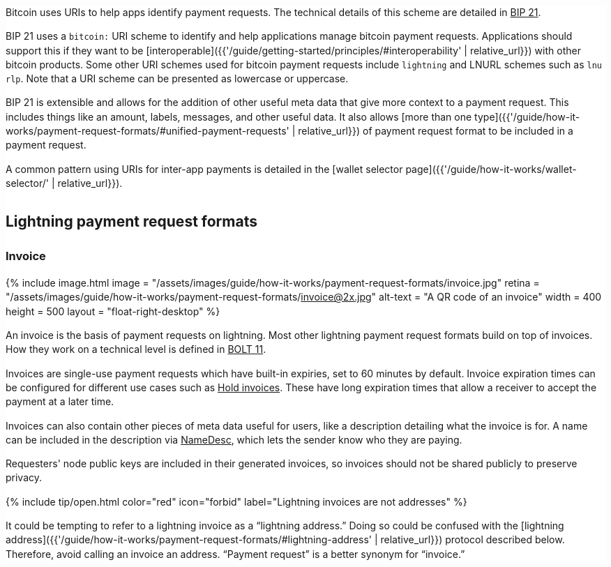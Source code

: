 Bitcoin uses URIs to help apps identify payment requests. The technical details of this scheme are detailed in [BIP 21](https://bips.xyz/21).

BIP 21 uses a `bitcoin:` URI scheme to identify and help applications manage bitcoin payment requests. Applications should support this if they want to be [interoperable]({{'/guide/getting-started/principles/#interoperability' | relative_url}}) with other bitcoin products. Some other URI schemes used for bitcoin payment requests include `lightning` and LNURL schemes such as `lnurlp`. Note that a URI scheme can be presented as lowercase or uppercase.

BIP 21 is extensible and allows for the addition of other useful meta data that give more context to a payment request. This includes things like an amount, labels, messages, and other useful data. It also allows [more than one type]({{'/guide/how-it-works/payment-request-formats/#unified-payment-requests' | relative_url}}) of payment request format to be included in a payment request.

A common pattern using URIs for inter-app payments is detailed in the [wallet selector page]({{'/guide/how-it-works/wallet-selector/' | relative_url}}).

## Lightning payment request formats

### Invoice

<div class="center" markdown="1">

{% include image.html
   image = "/assets/images/guide/how-it-works/payment-request-formats/invoice.jpg"
   retina = "/assets/images/guide/how-it-works/payment-request-formats/invoice@2x.jpg"
   alt-text = "A QR code of an invoice"
   width = 400
   height = 500
   layout = "float-right-desktop"
%}

An invoice is the basis of payment requests on lightning. Most other lightning payment request formats build on top of invoices. How they work on a technical level is defined in [BOLT 11](https://github.com/lightning/bolts/blob/master/11-payment-encoding.md).

Invoices are single-use payment requests which have built-in expiries, set to 60 minutes by default. Invoice expiration times can be configured for different use cases such as [Hold invoices](https://bitcoinops.org/en/topics/hold-invoices/). These have long expiration times that allow a receiver to accept the payment at a later time.

Invoices can also contain other pieces of meta data useful for users, like a description detailing what the invoice is for. A name can be included in the description via [NameDesc](https://github.com/lightning/blips/pull/11), which lets the sender know who they are paying.

Requesters' node public keys are included in their generated invoices, so invoices should not be shared publicly to preserve privacy.

</div>

{% include tip/open.html color="red" icon="forbid" label="Lightning invoices are not addresses" %}

It could be tempting to refer to a lightning invoice as a “lightning address.” Doing so could be confused with the [lightning address]({{'/guide/how-it-works/payment-request-formats/#lightning-address' | relative_url}}) protocol described below. Therefore, avoid calling an invoice an address. “Payment request” is a better synonym for “invoice.”
